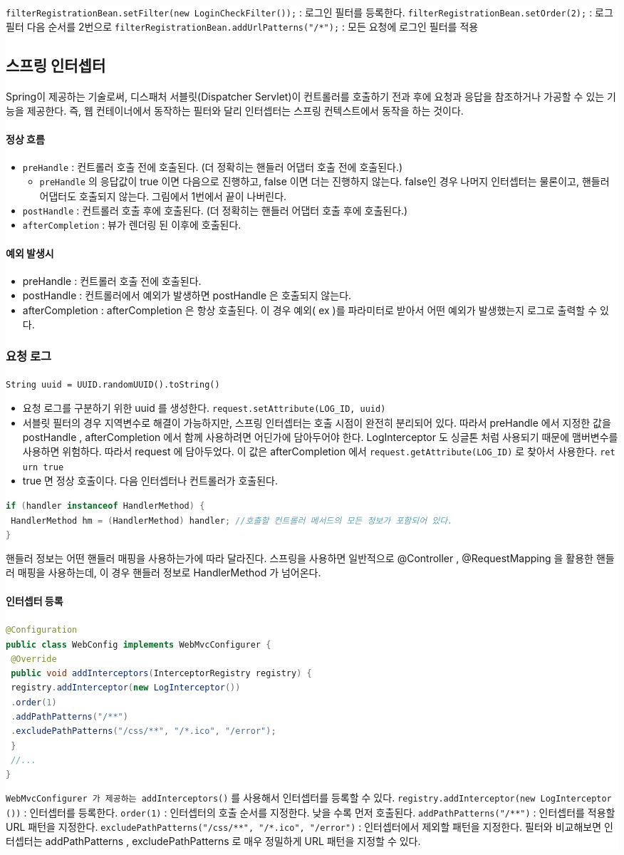 `filterRegistrationBean.setFilter(new LoginCheckFilter());` : 로그인 필터를 등록한다.
`filterRegistrationBean.setOrder(2);` : 로그필터 다음 순서를 2번으로
`filterRegistrationBean.addUrlPatterns("/*");` : 모든 요청에 로그인 필터를 적용

## 스프링 인터셉터
Spring이 제공하는 기술로써, 디스패처 서블릿(Dispatcher Servlet)이 컨트롤러를 호출하기 전과 후에 요청과 응답을 참조하거나 가공할 수 있는 기능을 제공한다. 즉, 웹 컨테이너에서 동작하는 필터와 달리 인터셉터는 스프링 컨텍스트에서 동작을 하는 것이다.

#### 정상 흐름
* `preHandle` : 컨트롤러 호출 전에 호출된다. (더 정확히는 핸들러 어댑터 호출 전에 호출된다.)
   * `preHandle` 의 응답값이 true 이면 다음으로 진행하고, false 이면 더는 진행하지 않는다. false인 경우 나머지 인터셉터는 물론이고, 핸들러 어댑터도 호출되지 않는다. 그림에서 1번에서 끝이 나버린다.
* `postHandle` : 컨트롤러 호출 후에 호출된다. (더 정확히는 핸들러 어댑터 호출 후에 호출된다.)
* `afterCompletion` : 뷰가 렌더링 된 이후에 호출된다.

#### 예외 발생시
* preHandle : 컨트롤러 호출 전에 호출된다.
* postHandle : 컨트롤러에서 예외가 발생하면 postHandle 은 호출되지 않는다.
* afterCompletion : afterCompletion 은 항상 호출된다. 이 경우 예외( ex )를 파라미터로 받아서 어떤 예외가 발생했는지 로그로 출력할 수 있다.

### 요청 로그
`String uuid = UUID.randomUUID().toString()`
* 요청 로그를 구분하기 위한 uuid 를 생성한다.
`request.setAttribute(LOG_ID, uuid)`
* 서블릿 필터의 경우 지역변수로 해결이 가능하지만, 스프링 인터셉터는 호출 시점이 완전히 분리되어 있다. 따라서 preHandle 에서 지정한 값을 postHandle , afterCompletion 에서 함께 사용하려면
어딘가에 담아두어야 한다. LogInterceptor 도 싱글톤 처럼 사용되기 때문에 맴버변수를 사용하면 위험하다. 따라서 request 에 담아두었다. 이 값은 afterCompletion 에서 `request.getAttribute(LOG_ID)` 로 찾아서 사용한다.
`return true`
* true 면 정상 호출이다. 다음 인터셉터나 컨트롤러가 호출된다.

```java
if (handler instanceof HandlerMethod) {
 HandlerMethod hm = (HandlerMethod) handler; //호출할 컨트롤러 메서드의 모든 정보가 포함되어 있다.
}
```
핸들러 정보는 어떤 핸들러 매핑을 사용하는가에 따라 달라진다. 스프링을 사용하면 일반적으로 @Controller , @RequestMapping 을 활용한 핸들러 매핑을 사용하는데, 이 경우 핸들러 정보로 HandlerMethod 가 넘어온다.

#### 인터셉터 등록
```java
@Configuration
public class WebConfig implements WebMvcConfigurer {
 @Override
 public void addInterceptors(InterceptorRegistry registry) {
 registry.addInterceptor(new LogInterceptor())
 .order(1)
 .addPathPatterns("/**")
 .excludePathPatterns("/css/**", "/*.ico", "/error");
 }
 //...
}
```
`WebMvcConfigurer 가 제공하는 addInterceptors()` 를 사용해서 인터셉터를 등록할 수 있다.
`registry.addInterceptor(new LogInterceptor())` : 인터셉터를 등록한다.
`order(1)` : 인터셉터의 호출 순서를 지정한다. 낮을 수록 먼저 호출된다.
`addPathPatterns("/**")` : 인터셉터를 적용할 URL 패턴을 지정한다.
`excludePathPatterns("/css/**", "/*.ico", "/error")` : 인터셉터에서 제외할 패턴을 지정한다. 필터와 비교해보면 인터셉터는 addPathPatterns , excludePathPatterns 로 매우 정밀하게 URL 패턴을 지정할 수 있다.
